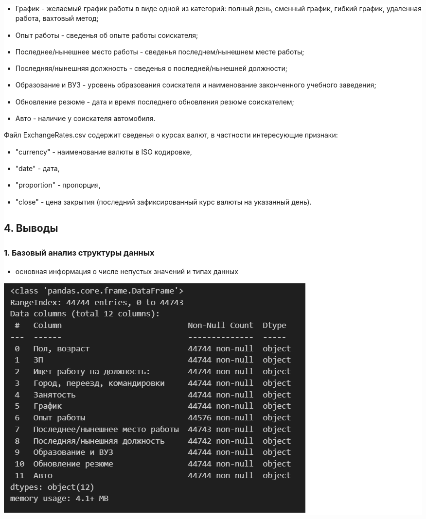 - График - желаемый график работы в виде одной из категорий: полный день, сменный график, гибкий график, удаленная работа, вахтовый метод;

- Опыт работы - сведенья об опыте работы соискателя;

- Последнее/нынешнее место работы - сведенья последнем/нынешнем месте работы;

- Последняя/нынешняя должность - сведенья о последней/нынешней должности;

- Образование и ВУЗ - уровень образования соискателя и наименование законченного учебного заведения;

- Обновление резюме - дата и время последнего обновления резюме соискателем;

- Авто - наличие у соискателя автомобиля.

Файл ExchangeRates.csv содержит сведенья о курсах валют, в частности интересующие признаки:

* "currency" - наименование валюты в ISO кодировке,

* "date" - дата, 

* "proportion" - пропорция, 

* "close" - цена закрытия (последний зафиксированный курс валюты на указанный день).

## 4. Выводы

### 1. Базовый анализ структуры данных

- основная информация о числе непустых значений и типах данных

![alt text](image.png)

